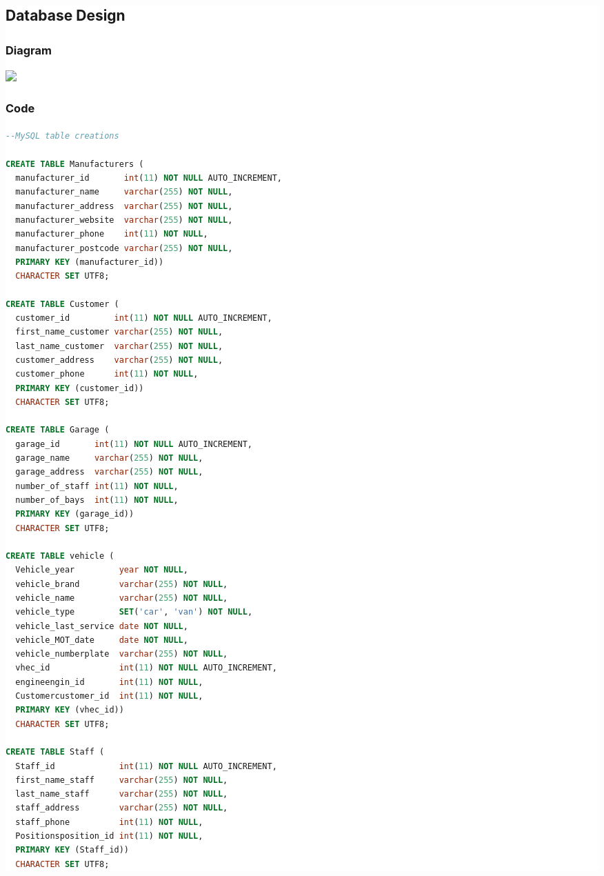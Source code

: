 ## Database Design

### Diagram

![](https://raw.githubusercontent.com/IN2018-2022-15/Img-Host/main/Diagram/db.jpeg)

### Code

````sql
--MySQL table creations

CREATE TABLE Manufacturers (
  manufacturer_id       int(11) NOT NULL AUTO_INCREMENT, 
  manufacturer_name     varchar(255) NOT NULL, 
  manufacturer_address  varchar(255) NOT NULL, 
  manufacturer_website  varchar(255) NOT NULL, 
  manufacturer_phone    int(11) NOT NULL, 
  manufacturer_postcode varchar(255) NOT NULL, 
  PRIMARY KEY (manufacturer_id)) 
  CHARACTER SET UTF8;

CREATE TABLE Customer (
  customer_id         int(11) NOT NULL AUTO_INCREMENT, 
  first_name_customer varchar(255) NOT NULL, 
  last_name_customer  varchar(255) NOT NULL, 
  customer_address    varchar(255) NOT NULL, 
  customer_phone      int(11) NOT NULL, 
  PRIMARY KEY (customer_id)) 
  CHARACTER SET UTF8;

CREATE TABLE Garage (
  garage_id       int(11) NOT NULL AUTO_INCREMENT, 
  garage_name     varchar(255) NOT NULL, 
  garage_address  varchar(255) NOT NULL, 
  number_of_staff int(11) NOT NULL, 
  number_of_bays  int(11) NOT NULL, 
  PRIMARY KEY (garage_id)) 
  CHARACTER SET UTF8;

CREATE TABLE vehicle (
  Vehicle_year         year NOT NULL, 
  vehicle_brand        varchar(255) NOT NULL, 
  vehicle_name         varchar(255) NOT NULL, 
  vehicle_type         SET('car', 'van') NOT NULL, 
  vehicle_last_service date NOT NULL, 
  vehicle_MOT_date     date NOT NULL, 
  vehicle_numberplate  varchar(255) NOT NULL, 
  vhec_id              int(11) NOT NULL AUTO_INCREMENT, 
  engineengin_id       int(11) NOT NULL, 
  Customercustomer_id  int(11) NOT NULL, 
  PRIMARY KEY (vhec_id)) 
  CHARACTER SET UTF8;

CREATE TABLE Staff (
  Staff_id             int(11) NOT NULL AUTO_INCREMENT, 
  first_name_staff     varchar(255) NOT NULL, 
  last_name_staff      varchar(255) NOT NULL, 
  staff_address        varchar(255) NOT NULL, 
  staff_phone          int(11) NOT NULL, 
  Positionsposition_id int(11) NOT NULL, 
  PRIMARY KEY (Staff_id)) 
  CHARACTER SET UTF8;
````